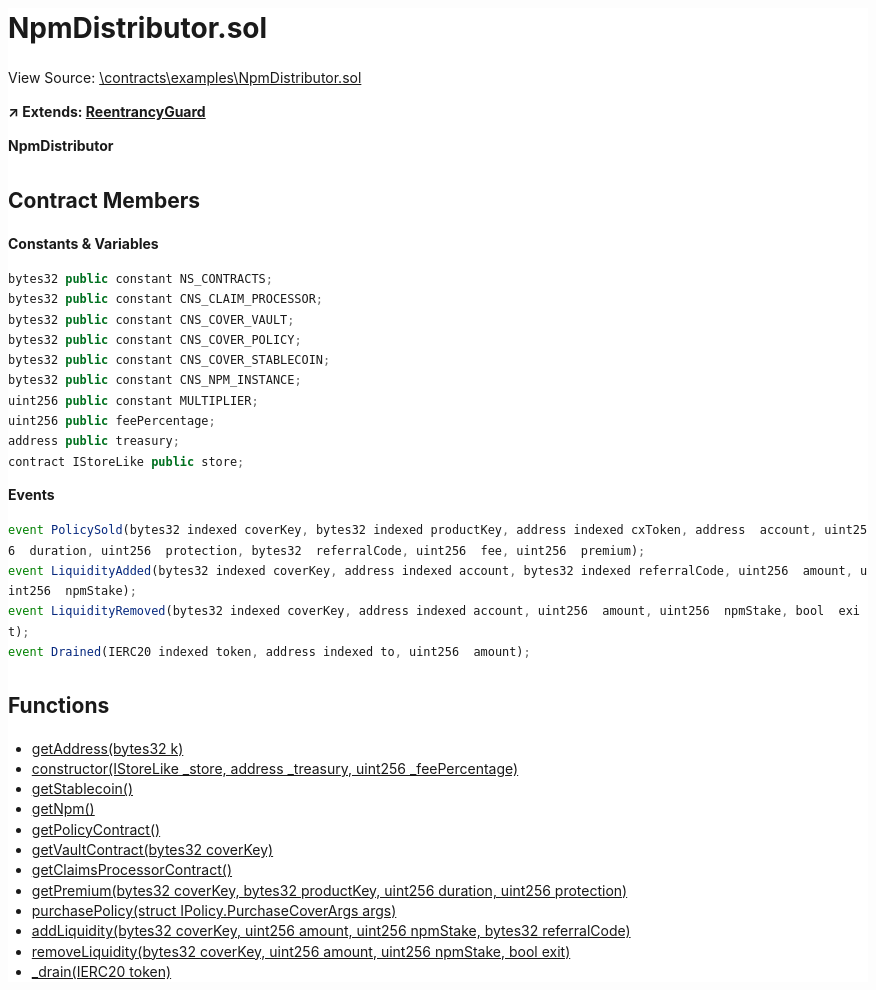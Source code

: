 # NpmDistributor.sol

View Source: [\contracts\examples\NpmDistributor.sol](..\contracts\examples\NpmDistributor.sol)

**↗ Extends: [ReentrancyGuard](ReentrancyGuard.md)**

**NpmDistributor**

## Contract Members
**Constants & Variables**

```js
bytes32 public constant NS_CONTRACTS;
bytes32 public constant CNS_CLAIM_PROCESSOR;
bytes32 public constant CNS_COVER_VAULT;
bytes32 public constant CNS_COVER_POLICY;
bytes32 public constant CNS_COVER_STABLECOIN;
bytes32 public constant CNS_NPM_INSTANCE;
uint256 public constant MULTIPLIER;
uint256 public feePercentage;
address public treasury;
contract IStoreLike public store;

```

**Events**

```js
event PolicySold(bytes32 indexed coverKey, bytes32 indexed productKey, address indexed cxToken, address  account, uint256  duration, uint256  protection, bytes32  referralCode, uint256  fee, uint256  premium);
event LiquidityAdded(bytes32 indexed coverKey, address indexed account, bytes32 indexed referralCode, uint256  amount, uint256  npmStake);
event LiquidityRemoved(bytes32 indexed coverKey, address indexed account, uint256  amount, uint256  npmStake, bool  exit);
event Drained(IERC20 indexed token, address indexed to, uint256  amount);
```

## Functions

- [getAddress(bytes32 k)](#getaddress)
- [constructor(IStoreLike _store, address _treasury, uint256 _feePercentage)](#)
- [getStablecoin()](#getstablecoin)
- [getNpm()](#getnpm)
- [getPolicyContract()](#getpolicycontract)
- [getVaultContract(bytes32 coverKey)](#getvaultcontract)
- [getClaimsProcessorContract()](#getclaimsprocessorcontract)
- [getPremium(bytes32 coverKey, bytes32 productKey, uint256 duration, uint256 protection)](#getpremium)
- [purchasePolicy(struct IPolicy.PurchaseCoverArgs args)](#purchasepolicy)
- [addLiquidity(bytes32 coverKey, uint256 amount, uint256 npmStake, bytes32 referralCode)](#addliquidity)
- [removeLiquidity(bytes32 coverKey, uint256 amount, uint256 npmStake, bool exit)](#removeliquidity)
- [_drain(IERC20 token)](#_drain)
